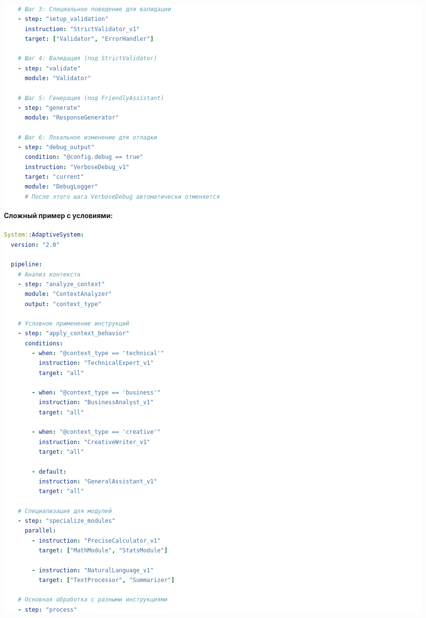 ```yaml
    # Шаг 3: Специальное поведение для валидации
    - step: "setup_validation"
      instruction: "StrictValidator_v1"
      target: ["Validator", "ErrorHandler"]
      
    # Шаг 4: Валидация (под StrictValidator)
    - step: "validate"
      module: "Validator"
      
    # Шаг 5: Генерация (под FriendlyAssistant)
    - step: "generate"
      module: "ResponseGenerator"
      
    # Шаг 6: Локальное изменение для отладки
    - step: "debug_output"
      condition: "@config.debug == true"
      instruction: "VerboseDebug_v1"
      target: "current"
      module: "DebugLogger"
      # После этого шага VerboseDebug автоматически отменяется
```

#### Сложный пример с условиями:

```yaml
System::AdaptiveSystem:
  version: "2.0"
  
  pipeline:
    # Анализ контекста
    - step: "analyze_context"
      module: "ContextAnalyzer"
      output: "context_type"
      
    # Условное применение инструкций
    - step: "apply_context_behavior"
      conditions:
        - when: "@context_type == 'technical'"
          instruction: "TechnicalExpert_v1"
          target: "all"
          
        - when: "@context_type == 'business'"
          instruction: "BusinessAnalyst_v1"
          target: "all"
          
        - when: "@context_type == 'creative'"
          instruction: "CreativeWriter_v1"
          target: "all"
          
        - default:
          instruction: "GeneralAssistant_v1"
          target: "all"
          
    # Специализация для модулей
    - step: "specialize_modules"
      parallel:
        - instruction: "PreciseCalculator_v1"
          target: ["MathModule", "StatsModule"]
          
        - instruction: "NaturalLanguage_v1"
          target: ["TextProcessor", "Summarizer"]
          
    # Основная обработка с разными инструкциями
    - step: "process"
```